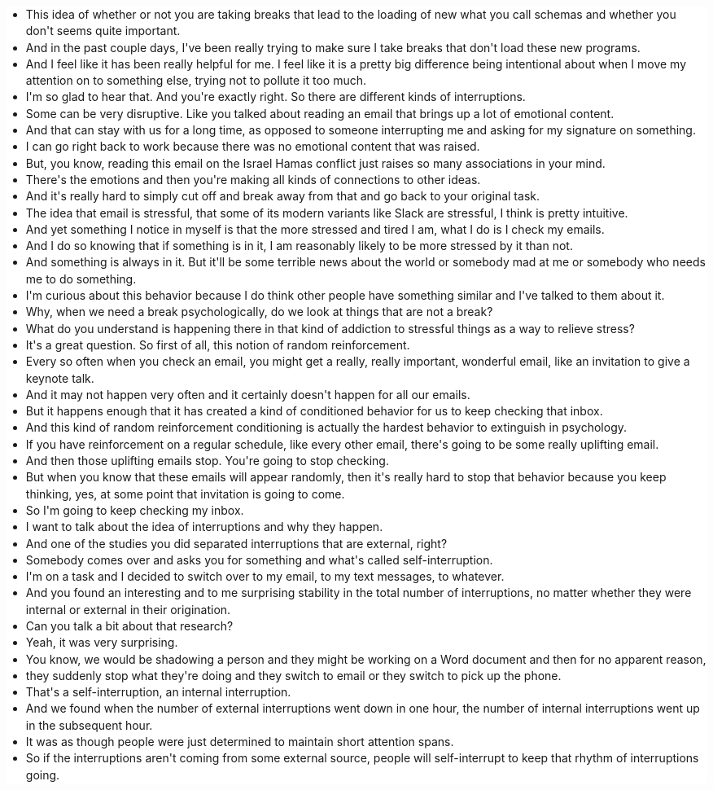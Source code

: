 *  This idea of whether or not you are taking breaks that lead to the loading of new what you call schemas and whether you don't seems quite important.
*  And in the past couple days, I've been really trying to make sure I take breaks that don't load these new programs.
*  And I feel like it has been really helpful for me. I feel like it is a pretty big difference being intentional about when I move my attention on to something else, trying not to pollute it too much.
*  I'm so glad to hear that. And you're exactly right. So there are different kinds of interruptions.
*  Some can be very disruptive. Like you talked about reading an email that brings up a lot of emotional content.
*  And that can stay with us for a long time, as opposed to someone interrupting me and asking for my signature on something.
*  I can go right back to work because there was no emotional content that was raised.
*  But, you know, reading this email on the Israel Hamas conflict just raises so many associations in your mind.
*  There's the emotions and then you're making all kinds of connections to other ideas.
*  And it's really hard to simply cut off and break away from that and go back to your original task.
*  The idea that email is stressful, that some of its modern variants like Slack are stressful, I think is pretty intuitive.
*  And yet something I notice in myself is that the more stressed and tired I am, what I do is I check my emails.
*  And I do so knowing that if something is in it, I am reasonably likely to be more stressed by it than not.
*  And something is always in it. But it'll be some terrible news about the world or somebody mad at me or somebody who needs me to do something.
*  I'm curious about this behavior because I do think other people have something similar and I've talked to them about it.
*  Why, when we need a break psychologically, do we look at things that are not a break?
*  What do you understand is happening there in that kind of addiction to stressful things as a way to relieve stress?
*  It's a great question. So first of all, this notion of random reinforcement.
*  Every so often when you check an email, you might get a really, really important, wonderful email, like an invitation to give a keynote talk.
*  And it may not happen very often and it certainly doesn't happen for all our emails.
*  But it happens enough that it has created a kind of conditioned behavior for us to keep checking that inbox.
*  And this kind of random reinforcement conditioning is actually the hardest behavior to extinguish in psychology.
*  If you have reinforcement on a regular schedule, like every other email, there's going to be some really uplifting email.
*  And then those uplifting emails stop. You're going to stop checking.
*  But when you know that these emails will appear randomly, then it's really hard to stop that behavior because you keep thinking, yes, at some point that invitation is going to come.
*  So I'm going to keep checking my inbox.
*  I want to talk about the idea of interruptions and why they happen.
*  And one of the studies you did separated interruptions that are external, right?
*  Somebody comes over and asks you for something and what's called self-interruption.
*  I'm on a task and I decided to switch over to my email, to my text messages, to whatever.
*  And you found an interesting and to me surprising stability in the total number of interruptions, no matter whether they were internal or external in their origination.
*  Can you talk a bit about that research?
*  Yeah, it was very surprising.
*  You know, we would be shadowing a person and they might be working on a Word document and then for no apparent reason,
*  they suddenly stop what they're doing and they switch to email or they switch to pick up the phone.
*  That's a self-interruption, an internal interruption.
*  And we found when the number of external interruptions went down in one hour, the number of internal interruptions went up in the subsequent hour.
*  It was as though people were just determined to maintain short attention spans.
*  So if the interruptions aren't coming from some external source, people will self-interrupt to keep that rhythm of interruptions going.